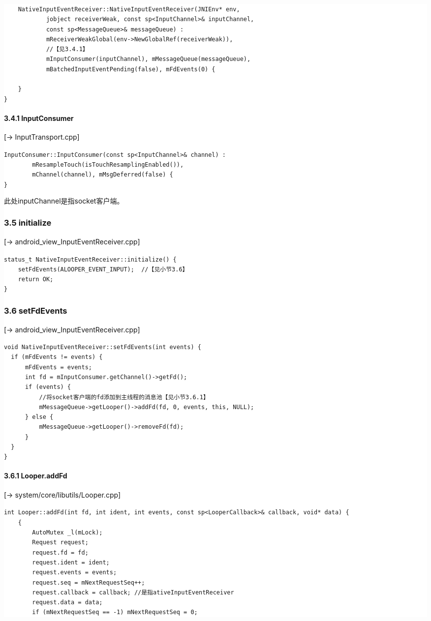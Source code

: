         NativeInputEventReceiver::NativeInputEventReceiver(JNIEnv* env,
                jobject receiverWeak, const sp<InputChannel>& inputChannel,
                const sp<MessageQueue>& messageQueue) :
                mReceiverWeakGlobal(env->NewGlobalRef(receiverWeak)),
                //【见3.4.1】
                mInputConsumer(inputChannel), mMessageQueue(messageQueue),
                mBatchedInputEventPending(false), mFdEvents(0) {
                
        }
    }

#### 3.4.1 InputConsumer
[-> InputTransport.cpp]

    InputConsumer::InputConsumer(const sp<InputChannel>& channel) :
            mResampleTouch(isTouchResamplingEnabled()),
            mChannel(channel), mMsgDeferred(false) {
    }

此处inputChannel是指socket客户端。

### 3.5 initialize
[-> android_view_InputEventReceiver.cpp]

    status_t NativeInputEventReceiver::initialize() {
        setFdEvents(ALOOPER_EVENT_INPUT);  //【见小节3.6】
        return OK;
    }

### 3.6  setFdEvents
[-> android_view_InputEventReceiver.cpp]

    void NativeInputEventReceiver::setFdEvents(int events) {
      if (mFdEvents != events) {
          mFdEvents = events;
          int fd = mInputConsumer.getChannel()->getFd();
          if (events) {
              //将socket客户端的fd添加到主线程的消息池【见小节3.6.1】
              mMessageQueue->getLooper()->addFd(fd, 0, events, this, NULL);
          } else {
              mMessageQueue->getLooper()->removeFd(fd);
          }
      }
    }    

#### 3.6.1 Looper.addFd
[-> system/core/libutils/Looper.cpp]

    int Looper::addFd(int fd, int ident, int events, const sp<LooperCallback>& callback, void* data) {
        {
            AutoMutex _l(mLock);
            Request request;
            request.fd = fd;
            request.ident = ident;
            request.events = events;
            request.seq = mNextRequestSeq++;
            request.callback = callback; //是指ativeInputEventReceiver
            request.data = data;
            if (mNextRequestSeq == -1) mNextRequestSeq = 0;
            